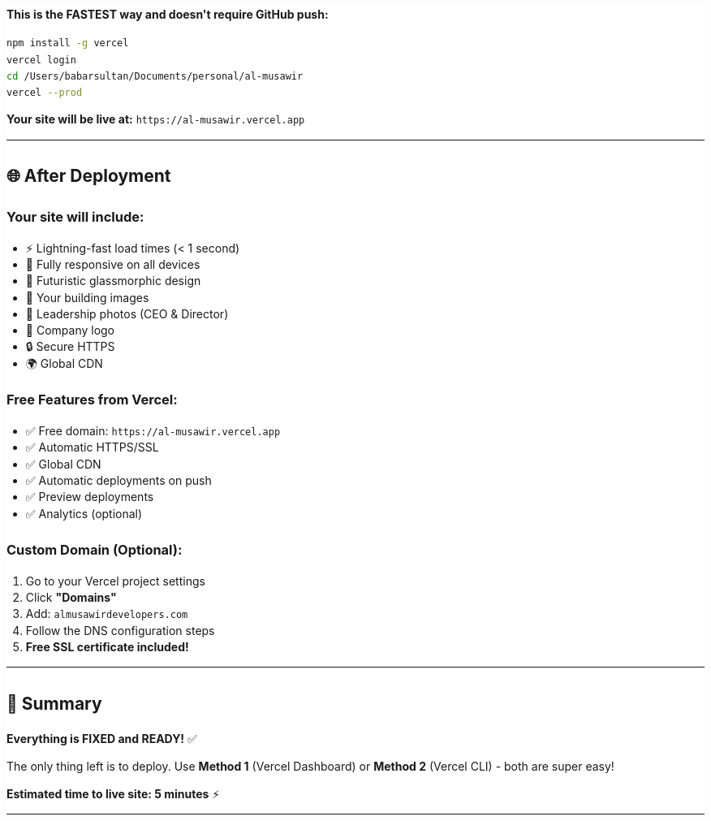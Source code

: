 **This is the FASTEST way and doesn't require GitHub push:**

```bash
npm install -g vercel
vercel login
cd /Users/babarsultan/Documents/personal/al-musawir
vercel --prod
```

**Your site will be live at:** `https://al-musawir.vercel.app`

---

## 🌐 After Deployment

### Your site will include:
- ⚡ Lightning-fast load times (< 1 second)
- 📱 Fully responsive on all devices
- 🎨 Futuristic glassmorphic design
- 🏢 Your building images
- 👔 Leadership photos (CEO & Director)
- 🏢 Company logo
- 🔒 Secure HTTPS
- 🌍 Global CDN

### Free Features from Vercel:
- ✅ Free domain: `https://al-musawir.vercel.app`
- ✅ Automatic HTTPS/SSL
- ✅ Global CDN
- ✅ Automatic deployments on push
- ✅ Preview deployments
- ✅ Analytics (optional)

### Custom Domain (Optional):
1. Go to your Vercel project settings
2. Click **"Domains"**
3. Add: `almusawirdevelopers.com`
4. Follow the DNS configuration steps
5. **Free SSL certificate included!**

---

## 📝 Summary

**Everything is FIXED and READY!** ✅

The only thing left is to deploy. Use **Method 1** (Vercel Dashboard) or **Method 2** (Vercel CLI) - both are super easy!

**Estimated time to live site: 5 minutes** ⚡

---
